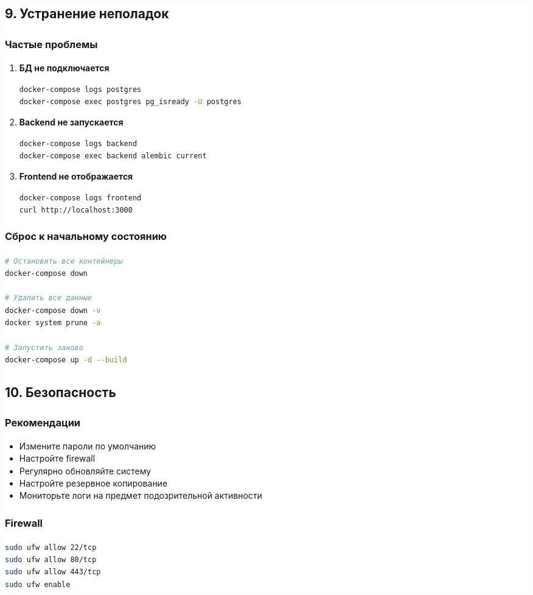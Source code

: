 ## 9. Устранение неполадок

### Частые проблемы

1. **БД не подключается**
   ```bash
   docker-compose logs postgres
   docker-compose exec postgres pg_isready -U postgres
   ```

2. **Backend не запускается**
   ```bash
   docker-compose logs backend
   docker-compose exec backend alembic current
   ```

3. **Frontend не отображается**
   ```bash
   docker-compose logs frontend
   curl http://localhost:3000
   ```

### Сброс к начальному состоянию
```bash
# Остановить все контейнеры
docker-compose down

# Удалить все данные
docker-compose down -v
docker system prune -a

# Запустить заново
docker-compose up -d --build
```

## 10. Безопасность

### Рекомендации
- Измените пароли по умолчанию
- Настройте firewall
- Регулярно обновляйте систему
- Настройте резервное копирование
- Мониторьте логи на предмет подозрительной активности

### Firewall
```bash
sudo ufw allow 22/tcp
sudo ufw allow 80/tcp
sudo ufw allow 443/tcp
sudo ufw enable
``` 